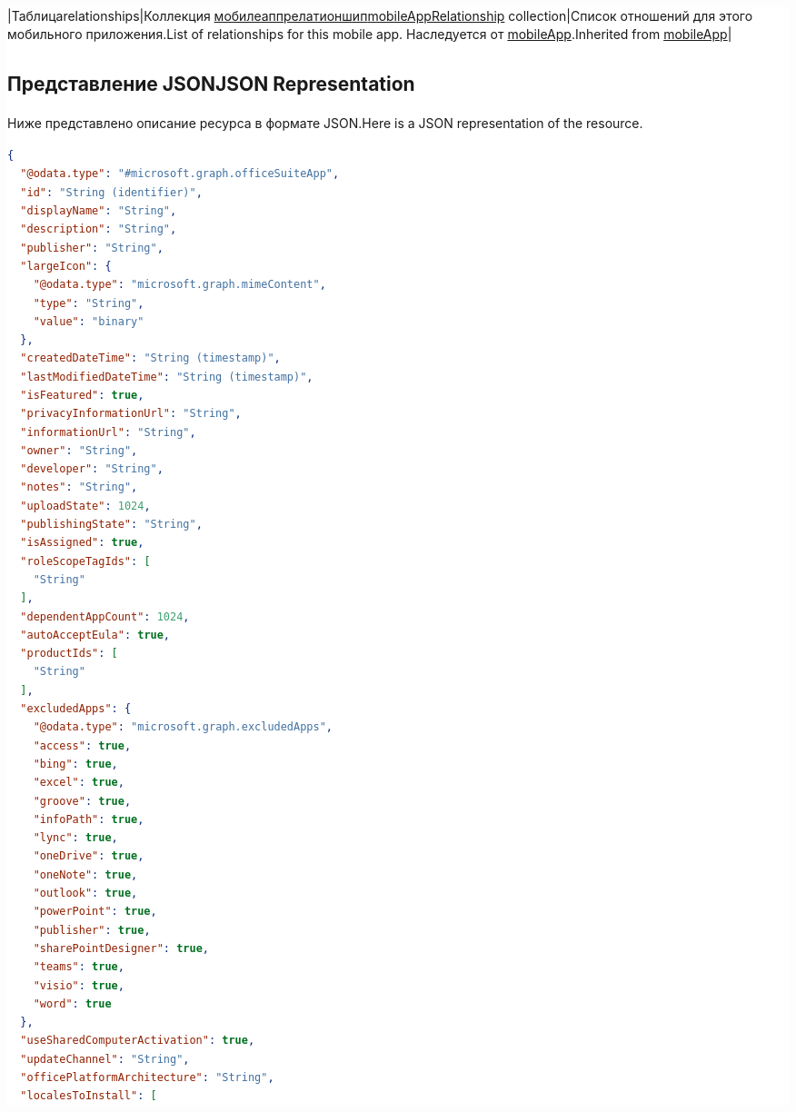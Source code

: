 |<span data-ttu-id="c25d5-272">Таблица</span><span class="sxs-lookup"><span data-stu-id="c25d5-272">relationships</span></span>|<span data-ttu-id="c25d5-273">Коллекция [мобилеаппрелатионшип](../resources/intune-apps-mobileapprelationship.md)</span><span class="sxs-lookup"><span data-stu-id="c25d5-273">[mobileAppRelationship](../resources/intune-apps-mobileapprelationship.md) collection</span></span>|<span data-ttu-id="c25d5-274">Список отношений для этого мобильного приложения.</span><span class="sxs-lookup"><span data-stu-id="c25d5-274">List of relationships for this mobile app.</span></span> <span data-ttu-id="c25d5-275">Наследуется от [mobileApp](../resources/intune-shared-mobileapp.md).</span><span class="sxs-lookup"><span data-stu-id="c25d5-275">Inherited from [mobileApp](../resources/intune-shared-mobileapp.md)</span></span>|

## <a name="json-representation"></a><span data-ttu-id="c25d5-276">Представление JSON</span><span class="sxs-lookup"><span data-stu-id="c25d5-276">JSON Representation</span></span>
<span data-ttu-id="c25d5-277">Ниже представлено описание ресурса в формате JSON.</span><span class="sxs-lookup"><span data-stu-id="c25d5-277">Here is a JSON representation of the resource.</span></span>

``` json
{
  "@odata.type": "#microsoft.graph.officeSuiteApp",
  "id": "String (identifier)",
  "displayName": "String",
  "description": "String",
  "publisher": "String",
  "largeIcon": {
    "@odata.type": "microsoft.graph.mimeContent",
    "type": "String",
    "value": "binary"
  },
  "createdDateTime": "String (timestamp)",
  "lastModifiedDateTime": "String (timestamp)",
  "isFeatured": true,
  "privacyInformationUrl": "String",
  "informationUrl": "String",
  "owner": "String",
  "developer": "String",
  "notes": "String",
  "uploadState": 1024,
  "publishingState": "String",
  "isAssigned": true,
  "roleScopeTagIds": [
    "String"
  ],
  "dependentAppCount": 1024,
  "autoAcceptEula": true,
  "productIds": [
    "String"
  ],
  "excludedApps": {
    "@odata.type": "microsoft.graph.excludedApps",
    "access": true,
    "bing": true,
    "excel": true,
    "groove": true,
    "infoPath": true,
    "lync": true,
    "oneDrive": true,
    "oneNote": true,
    "outlook": true,
    "powerPoint": true,
    "publisher": true,
    "sharePointDesigner": true,
    "teams": true,
    "visio": true,
    "word": true
  },
  "useSharedComputerActivation": true,
  "updateChannel": "String",
  "officePlatformArchitecture": "String",
  "localesToInstall": [
```
